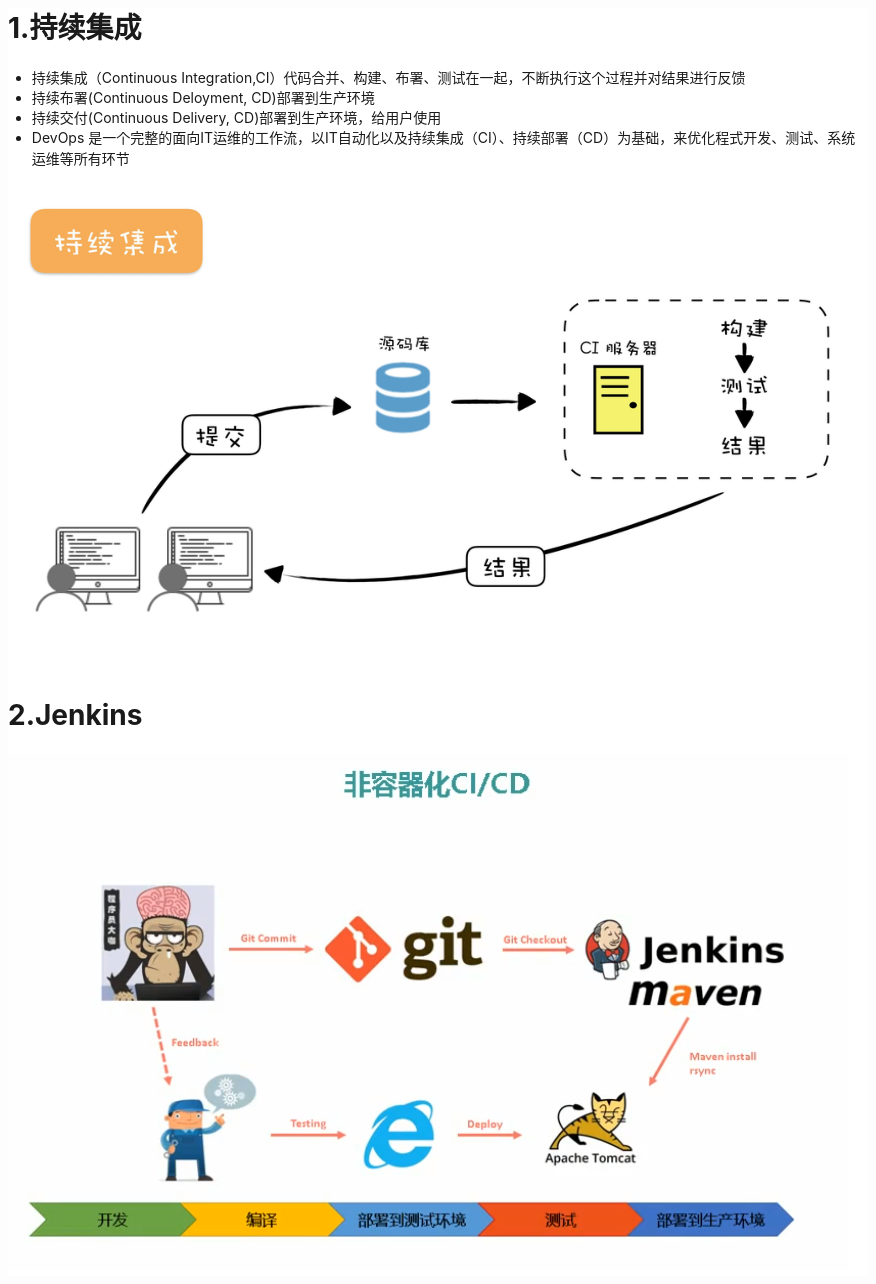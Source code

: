# 1.持续集成
- 持续集成（Continuous Integration,CI）代码合并、构建、布署、测试在一起，不断执行这个过程并对结果进行反馈
- 持续布署(Continuous Deloyment, CD)部署到生产环境
- 持续交付(Continuous Delivery, CD)部署到生产环境，给用户使用
- DevOps 是一个完整的面向IT运维的工作流，以IT自动化以及持续集成（CI）、持续部署（CD）为基础，来优化程式开发、测试、系统运维等所有环节

![](/public/images/cicd.jpg)

# 2.Jenkins
![](/public/images/cicdwithoutdocker.png)